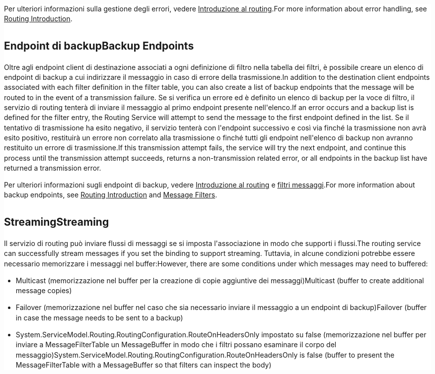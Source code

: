<span data-ttu-id="f3fd4-168">Per ulteriori informazioni sulla gestione degli errori, vedere [Introduzione al routing](routing-introduction.md).</span><span class="sxs-lookup"><span data-stu-id="f3fd4-168">For more information about error handling, see [Routing Introduction](routing-introduction.md).</span></span>

## <a name="backup-endpoints"></a><span data-ttu-id="f3fd4-169">Endpoint di backup</span><span class="sxs-lookup"><span data-stu-id="f3fd4-169">Backup Endpoints</span></span>

<span data-ttu-id="f3fd4-170">Oltre agli endpoint client di destinazione associati a ogni definizione di filtro nella tabella dei filtri, è possibile creare un elenco di endpoint di backup a cui indirizzare il messaggio in caso di errore della trasmissione.</span><span class="sxs-lookup"><span data-stu-id="f3fd4-170">In addition to the destination client endpoints associated with each filter definition in the filter table, you can also create a list of backup endpoints that the message will be routed to in the event of a transmission failure.</span></span> <span data-ttu-id="f3fd4-171">Se si verifica un errore ed è definito un elenco di backup per la voce di filtro, il servizio di routing tenterà di inviare il messaggio al primo endpoint presente nell'elenco.</span><span class="sxs-lookup"><span data-stu-id="f3fd4-171">If an error occurs and a backup list is defined for the filter entry, the Routing Service will attempt to send the message to the first endpoint defined in the list.</span></span> <span data-ttu-id="f3fd4-172">Se il tentativo di trasmissione ha esito negativo, il servizio tenterà con l'endpoint successivo e così via finché la trasmissione non avrà esito positivo, restituirà un errore non correlato alla trasmissione o finché tutti gli endpoint nell'elenco di backup non avranno restituito un errore di trasmissione.</span><span class="sxs-lookup"><span data-stu-id="f3fd4-172">If this transmission attempt fails, the service will try the next endpoint, and continue this process until the transmission attempt succeeds, returns a non-transmission related error, or all endpoints in the backup list have returned a transmission error.</span></span>

<span data-ttu-id="f3fd4-173">Per ulteriori informazioni sugli endpoint di backup, vedere [Introduzione al routing](routing-introduction.md) e [filtri messaggi](message-filters.md).</span><span class="sxs-lookup"><span data-stu-id="f3fd4-173">For more information about backup endpoints, see [Routing Introduction](routing-introduction.md) and [Message Filters](message-filters.md).</span></span>

## <a name="streaming"></a><span data-ttu-id="f3fd4-174">Streaming</span><span class="sxs-lookup"><span data-stu-id="f3fd4-174">Streaming</span></span>

<span data-ttu-id="f3fd4-175">Il servizio di routing può inviare flussi di messaggi se si imposta l'associazione in modo che supporti i flussi.</span><span class="sxs-lookup"><span data-stu-id="f3fd4-175">The routing service can successfully stream messages if you set the binding to support streaming.</span></span>  <span data-ttu-id="f3fd4-176">Tuttavia, in alcune condizioni potrebbe essere necessario memorizzare i messaggi nel buffer:</span><span class="sxs-lookup"><span data-stu-id="f3fd4-176">However, there are some conditions under which messages may need to buffered:</span></span>

- <span data-ttu-id="f3fd4-177">Multicast (memorizzazione nel buffer per la creazione di copie aggiuntive dei messaggi)</span><span class="sxs-lookup"><span data-stu-id="f3fd4-177">Multicast (buffer to create additional message copies)</span></span>

- <span data-ttu-id="f3fd4-178">Failover (memorizzazione nel buffer nel caso che sia necessario inviare il messaggio a un endpoint di backup)</span><span class="sxs-lookup"><span data-stu-id="f3fd4-178">Failover (buffer in case the message needs to be sent to a backup)</span></span>

- <span data-ttu-id="f3fd4-179">System.ServiceModel.Routing.RoutingConfiguration.RouteOnHeadersOnly impostato su false (memorizzazione nel buffer per inviare a MessageFilterTable un MessageBuffer in modo che i filtri possano esaminare il corpo del messaggio)</span><span class="sxs-lookup"><span data-stu-id="f3fd4-179">System.ServiceModel.Routing.RoutingConfiguration.RouteOnHeadersOnly is false (buffer to present the MessageFilterTable with a MessageBuffer so that filters can inspect the body)</span></span>
